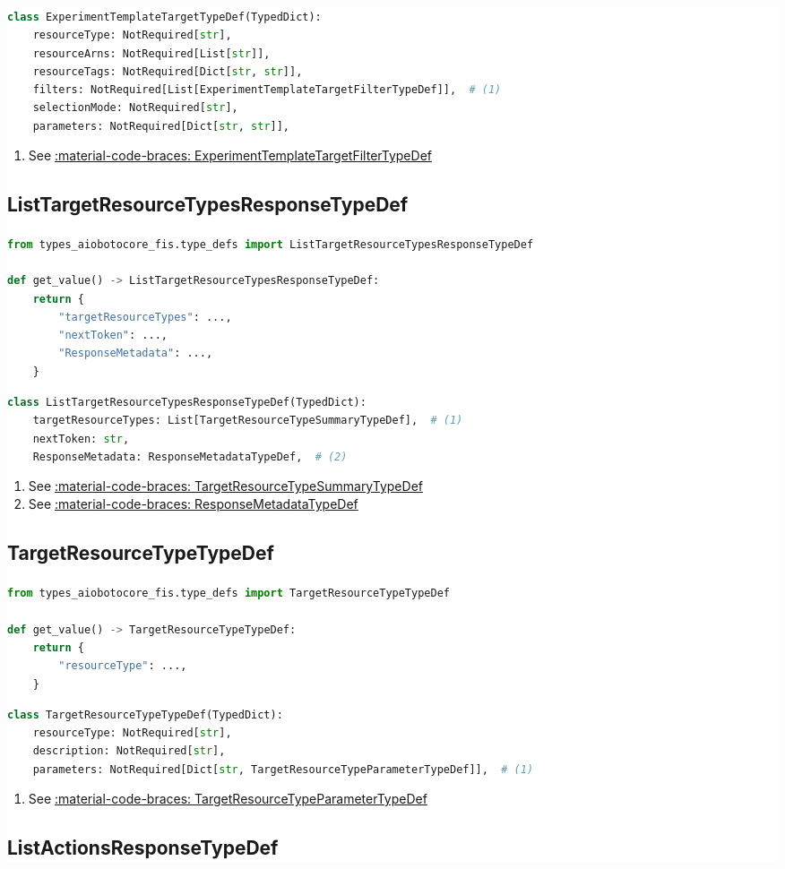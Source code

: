 ```python title="Definition"
class ExperimentTemplateTargetTypeDef(TypedDict):
    resourceType: NotRequired[str],
    resourceArns: NotRequired[List[str]],
    resourceTags: NotRequired[Dict[str, str]],
    filters: NotRequired[List[ExperimentTemplateTargetFilterTypeDef]],  # (1)
    selectionMode: NotRequired[str],
    parameters: NotRequired[Dict[str, str]],
```

1. See [:material-code-braces: ExperimentTemplateTargetFilterTypeDef](./type_defs.md#experimenttemplatetargetfiltertypedef) 
## ListTargetResourceTypesResponseTypeDef

```python title="Usage Example"
from types_aiobotocore_fis.type_defs import ListTargetResourceTypesResponseTypeDef

def get_value() -> ListTargetResourceTypesResponseTypeDef:
    return {
        "targetResourceTypes": ...,
        "nextToken": ...,
        "ResponseMetadata": ...,
    }
```

```python title="Definition"
class ListTargetResourceTypesResponseTypeDef(TypedDict):
    targetResourceTypes: List[TargetResourceTypeSummaryTypeDef],  # (1)
    nextToken: str,
    ResponseMetadata: ResponseMetadataTypeDef,  # (2)
```

1. See [:material-code-braces: TargetResourceTypeSummaryTypeDef](./type_defs.md#targetresourcetypesummarytypedef) 
2. See [:material-code-braces: ResponseMetadataTypeDef](./type_defs.md#responsemetadatatypedef) 
## TargetResourceTypeTypeDef

```python title="Usage Example"
from types_aiobotocore_fis.type_defs import TargetResourceTypeTypeDef

def get_value() -> TargetResourceTypeTypeDef:
    return {
        "resourceType": ...,
    }
```

```python title="Definition"
class TargetResourceTypeTypeDef(TypedDict):
    resourceType: NotRequired[str],
    description: NotRequired[str],
    parameters: NotRequired[Dict[str, TargetResourceTypeParameterTypeDef]],  # (1)
```

1. See [:material-code-braces: TargetResourceTypeParameterTypeDef](./type_defs.md#targetresourcetypeparametertypedef) 
## ListActionsResponseTypeDef

